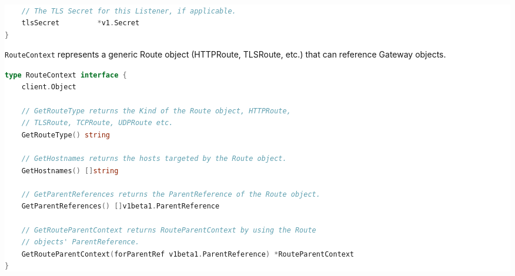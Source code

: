 ```go
	// The TLS Secret for this Listener, if applicable.
	tlsSecret         *v1.Secret
}
```

`RouteContext` represents a generic Route object (HTTPRoute, TLSRoute, etc.) that can reference Gateway objects.

```go
type RouteContext interface {
	client.Object

	// GetRouteType returns the Kind of the Route object, HTTPRoute,
	// TLSRoute, TCPRoute, UDPRoute etc.
	GetRouteType() string

	// GetHostnames returns the hosts targeted by the Route object.
	GetHostnames() []string

	// GetParentReferences returns the ParentReference of the Route object.
	GetParentReferences() []v1beta1.ParentReference

	// GetRouteParentContext returns RouteParentContext by using the Route
	// objects' ParentReference.
	GetRouteParentContext(forParentRef v1beta1.ParentReference) *RouteParentContext
}
```

[message bus]: watching.md
